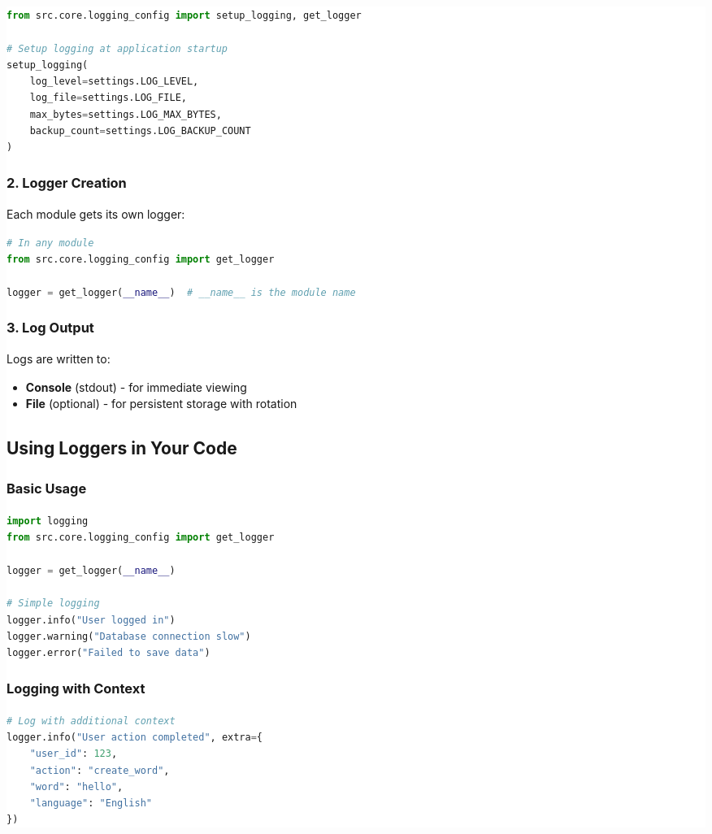 ```python
from src.core.logging_config import setup_logging, get_logger

# Setup logging at application startup
setup_logging(
    log_level=settings.LOG_LEVEL,
    log_file=settings.LOG_FILE,
    max_bytes=settings.LOG_MAX_BYTES,
    backup_count=settings.LOG_BACKUP_COUNT
)
```

### 2. Logger Creation

Each module gets its own logger:

```python
# In any module
from src.core.logging_config import get_logger

logger = get_logger(__name__)  # __name__ is the module name
```

### 3. Log Output

Logs are written to:
- **Console** (stdout) - for immediate viewing
- **File** (optional) - for persistent storage with rotation

## Using Loggers in Your Code

### Basic Usage

```python
import logging
from src.core.logging_config import get_logger

logger = get_logger(__name__)

# Simple logging
logger.info("User logged in")
logger.warning("Database connection slow")
logger.error("Failed to save data")
```

### Logging with Context

```python
# Log with additional context
logger.info("User action completed", extra={
    "user_id": 123,
    "action": "create_word",
    "word": "hello",
    "language": "English"
})
```
